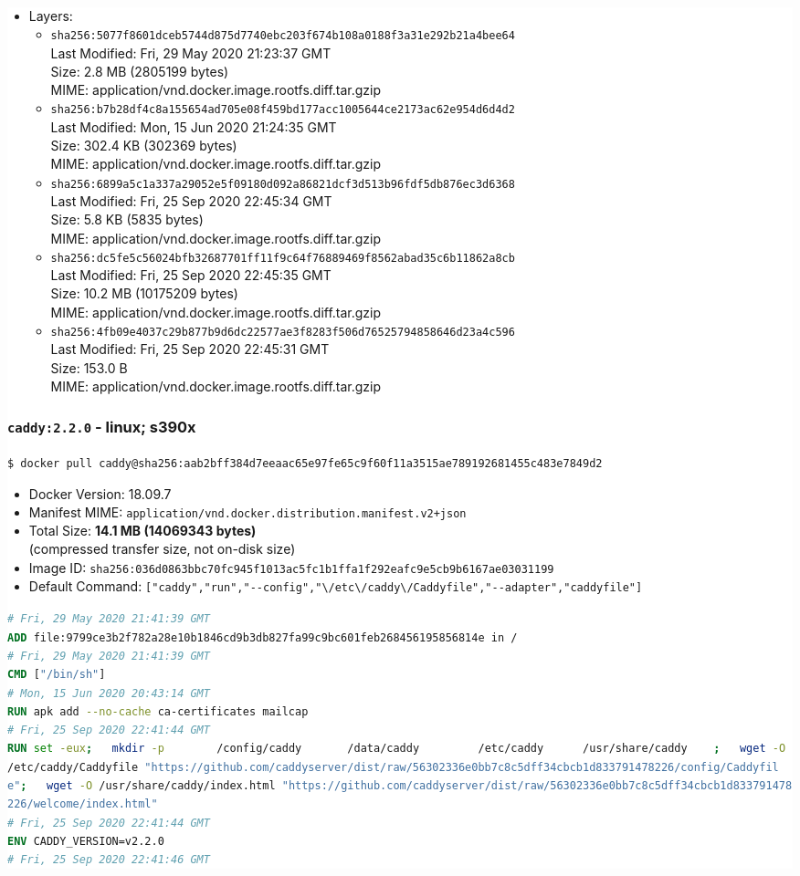 -	Layers:
	-	`sha256:5077f8601dceb5744d875d7740ebc203f674b108a0188f3a31e292b21a4bee64`  
		Last Modified: Fri, 29 May 2020 21:23:37 GMT  
		Size: 2.8 MB (2805199 bytes)  
		MIME: application/vnd.docker.image.rootfs.diff.tar.gzip
	-	`sha256:b7b28df4c8a155654ad705e08f459bd177acc1005644ce2173ac62e954d6d4d2`  
		Last Modified: Mon, 15 Jun 2020 21:24:35 GMT  
		Size: 302.4 KB (302369 bytes)  
		MIME: application/vnd.docker.image.rootfs.diff.tar.gzip
	-	`sha256:6899a5c1a337a29052e5f09180d092a86821dcf3d513b96fdf5db876ec3d6368`  
		Last Modified: Fri, 25 Sep 2020 22:45:34 GMT  
		Size: 5.8 KB (5835 bytes)  
		MIME: application/vnd.docker.image.rootfs.diff.tar.gzip
	-	`sha256:dc5fe5c56024bfb32687701ff11f9c64f76889469f8562abad35c6b11862a8cb`  
		Last Modified: Fri, 25 Sep 2020 22:45:35 GMT  
		Size: 10.2 MB (10175209 bytes)  
		MIME: application/vnd.docker.image.rootfs.diff.tar.gzip
	-	`sha256:4fb09e4037c29b877b9d6dc22577ae3f8283f506d76525794858646d23a4c596`  
		Last Modified: Fri, 25 Sep 2020 22:45:31 GMT  
		Size: 153.0 B  
		MIME: application/vnd.docker.image.rootfs.diff.tar.gzip

### `caddy:2.2.0` - linux; s390x

```console
$ docker pull caddy@sha256:aab2bff384d7eeaac65e97fe65c9f60f11a3515ae789192681455c483e7849d2
```

-	Docker Version: 18.09.7
-	Manifest MIME: `application/vnd.docker.distribution.manifest.v2+json`
-	Total Size: **14.1 MB (14069343 bytes)**  
	(compressed transfer size, not on-disk size)
-	Image ID: `sha256:036d0863bbc70fc945f1013ac5fc1b1ffa1f292eafc9e5cb9b6167ae03031199`
-	Default Command: `["caddy","run","--config","\/etc\/caddy\/Caddyfile","--adapter","caddyfile"]`

```dockerfile
# Fri, 29 May 2020 21:41:39 GMT
ADD file:9799ce3b2f782a28e10b1846cd9b3db827fa99c9bc601feb268456195856814e in / 
# Fri, 29 May 2020 21:41:39 GMT
CMD ["/bin/sh"]
# Mon, 15 Jun 2020 20:43:14 GMT
RUN apk add --no-cache ca-certificates mailcap
# Fri, 25 Sep 2020 22:41:44 GMT
RUN set -eux; 	mkdir -p 		/config/caddy 		/data/caddy 		/etc/caddy 		/usr/share/caddy 	; 	wget -O /etc/caddy/Caddyfile "https://github.com/caddyserver/dist/raw/56302336e0bb7c8c5dff34cbcb1d833791478226/config/Caddyfile"; 	wget -O /usr/share/caddy/index.html "https://github.com/caddyserver/dist/raw/56302336e0bb7c8c5dff34cbcb1d833791478226/welcome/index.html"
# Fri, 25 Sep 2020 22:41:44 GMT
ENV CADDY_VERSION=v2.2.0
# Fri, 25 Sep 2020 22:41:46 GMT
```